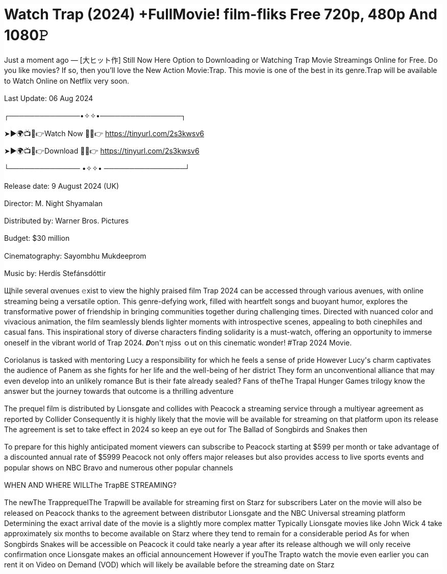 # Watch Trap (2024) +FullMovie! film-fliks Free 720p, 480p And 1080𝙿
Just a moment ago — [大ヒット作] Still Now Here Option to Downloading or Watching Trap Movie Streamings Online for Free. Do you like movies? If so, then you’ll love the New Action Movie:Trap. This movie is one of the best in its genre.Trap will be available to Watch Online on Netflix very soon.

Last Update: 06 Aug 2024

┌──────────────•✧✧•────────────────┐

➤►🌍📺📱👉Watch Now 🔴✅👉 https://tinyurl.com/2s3kwsv6


➤►🌍📺📱👉Download  🔴✅👉 https://tinyurl.com/2s3kwsv6

└────────────── •✧✧• ────────────────┘

Release date: 9 August 2024 (UK)

Director: M. Night Shyamalan

Distributed by: Warner Bros. Pictures

Budget: $30 million

Cinematography: Sayombhu Mukdeeprom

Music by: Herdís Stefánsdóttir

Щhile ꜱeveral αvenues 𝚎xist to view the highly praised film Trap 2024 can be accessed through various avenues, with online streaming being a versatile option. This genre-defying work, filled with heartfelt songs and buoyant humor, explores the transformative power of friendship in bringing communities together during challenging times. Directed with nuanced color and vivacious animation, the film seamlessly blends lighter moments with introspective scenes, appealing to both cinephiles and casual fans. This inspirational story of diverse characters finding solidarity is a must-watch, offering an opportunity to immerse oneself in the vibrant world of Trap 2024. 𝘿on't ɱiss ｏut on this cinematic wonder! #Trap 2024 Movie.

Coriolanus is tasked with mentoring Lucy a responsibility for which he feels a sense of pride However Lucy's charm captivates the audience of Panem as she fights for her life and the well-being of her district They form an unconventional alliance that may even develop into an unlikely romance But is their fate already sealed? Fans of theThe Trapal Hunger Games trilogy know the answer but the journey towards that outcome is a thrilling adventure

The prequel film is distributed by Lionsgate and collides with Peacock a streaming service through a multiyear agreement as reported by Collider Consequently it is highly likely that the movie will be available for streaming on that platform upon its release The agreement is set to take effect in 2024 so keep an eye out for The Ballad of Songbirds and Snakes then

To prepare for this highly anticipated moment viewers can subscribe to Peacock starting at $599 per month or take advantage of a discounted annual rate of $5999 Peacock not only offers major releases but also provides access to live sports events and popular shows on NBC Bravo and numerous other popular channels

WHEN AND WHERE WILLThe TrapBE STREAMING?

The newThe TrapprequelThe Trapwill be available for streaming first on Starz for subscribers Later on the movie will also be released on Peacock thanks to the agreement between distributor Lionsgate and the NBC Universal streaming platform Determining the exact arrival date of the movie is a slightly more complex matter Typically Lionsgate movies like John Wick 4 take approximately six months to become available on Starz where they tend to remain for a considerable period As for when Songbirds Snakes will be accessible on Peacock it could take nearly a year after its release although we will only receive confirmation once Lionsgate makes an official announcement However if youThe Trapto watch the movie even earlier you can rent it on Video on Demand (VOD) which will likely be available before the streaming date on Starz
